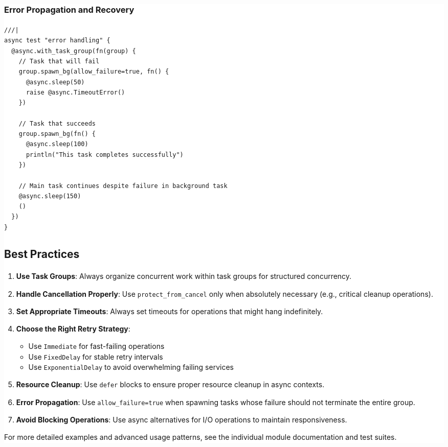 ### Error Propagation and Recovery

```moonbit
///|
async test "error handling" {
  @async.with_task_group(fn(group) {
    // Task that will fail
    group.spawn_bg(allow_failure=true, fn() {
      @async.sleep(50)
      raise @async.TimeoutError()
    })
    
    // Task that succeeds
    group.spawn_bg(fn() {
      @async.sleep(100)
      println("This task completes successfully")
    })
    
    // Main task continues despite failure in background task
    @async.sleep(150)
    ()
  })
}
```

## Best Practices

1. **Use Task Groups**: Always organize concurrent work within task groups for structured concurrency.

2. **Handle Cancellation Properly**: Use `protect_from_cancel` only when absolutely necessary (e.g., critical cleanup operations).

3. **Set Appropriate Timeouts**: Always set timeouts for operations that might hang indefinitely.

4. **Choose the Right Retry Strategy**: 
   - Use `Immediate` for fast-failing operations
   - Use `FixedDelay` for stable retry intervals
   - Use `ExponentialDelay` to avoid overwhelming failing services

5. **Resource Cleanup**: Use `defer` blocks to ensure proper resource cleanup in async contexts.

6. **Error Propagation**: Use `allow_failure=true` when spawning tasks whose failure should not terminate the entire group.

7. **Avoid Blocking Operations**: Use async alternatives for I/O operations to maintain responsiveness.

For more detailed examples and advanced usage patterns, see the individual module documentation and test suites.
